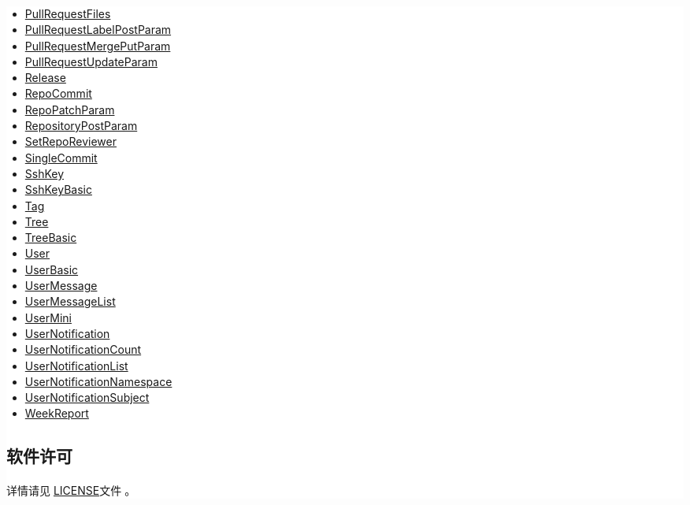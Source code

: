  - [PullRequestFiles](docs/PullRequestFiles.md)
 - [PullRequestLabelPostParam](docs/PullRequestLabelPostParam.md)
 - [PullRequestMergePutParam](docs/PullRequestMergePutParam.md)
 - [PullRequestUpdateParam](docs/PullRequestUpdateParam.md)
 - [Release](docs/Release.md)
 - [RepoCommit](docs/RepoCommit.md)
 - [RepoPatchParam](docs/RepoPatchParam.md)
 - [RepositoryPostParam](docs/RepositoryPostParam.md)
 - [SetRepoReviewer](docs/SetRepoReviewer.md)
 - [SingleCommit](docs/SingleCommit.md)
 - [SshKey](docs/SshKey.md)
 - [SshKeyBasic](docs/SshKeyBasic.md)
 - [Tag](docs/Tag.md)
 - [Tree](docs/Tree.md)
 - [TreeBasic](docs/TreeBasic.md)
 - [User](docs/User.md)
 - [UserBasic](docs/UserBasic.md)
 - [UserMessage](docs/UserMessage.md)
 - [UserMessageList](docs/UserMessageList.md)
 - [UserMini](docs/UserMini.md)
 - [UserNotification](docs/UserNotification.md)
 - [UserNotificationCount](docs/UserNotificationCount.md)
 - [UserNotificationList](docs/UserNotificationList.md)
 - [UserNotificationNamespace](docs/UserNotificationNamespace.md)
 - [UserNotificationSubject](docs/UserNotificationSubject.md)
 - [WeekReport](docs/WeekReport.md)

## 软件许可

详情请见 [LICENSE](LICENSE)文件 。

